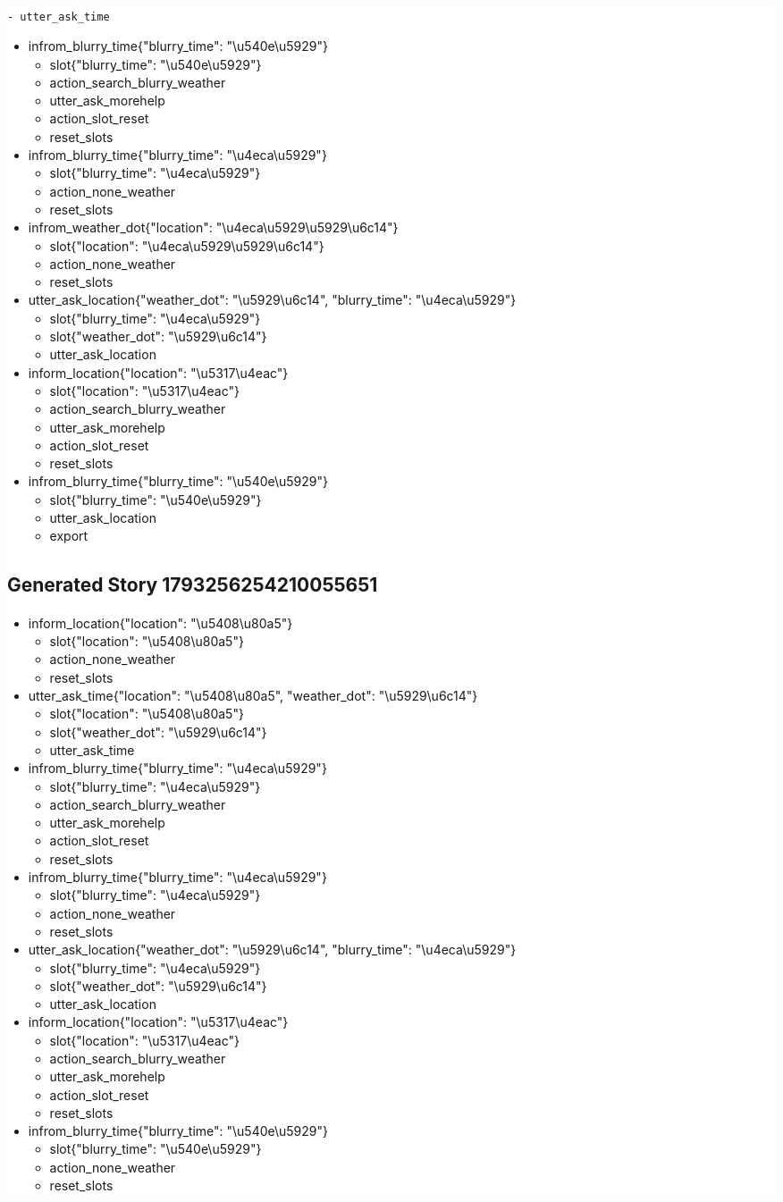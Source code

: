     - utter_ask_time
* infrom_blurry_time{"blurry_time": "\u540e\u5929"}
    - slot{"blurry_time": "\u540e\u5929"}
    - action_search_blurry_weather
    - utter_ask_morehelp
    - action_slot_reset
    - reset_slots
* infrom_blurry_time{"blurry_time": "\u4eca\u5929"}
    - slot{"blurry_time": "\u4eca\u5929"}
    - action_none_weather
    - reset_slots
* infrom_weather_dot{"location": "\u4eca\u5929\u5929\u6c14"}
    - slot{"location": "\u4eca\u5929\u5929\u6c14"}
    - action_none_weather
    - reset_slots
* utter_ask_location{"weather_dot": "\u5929\u6c14", "blurry_time": "\u4eca\u5929"}
    - slot{"blurry_time": "\u4eca\u5929"}
    - slot{"weather_dot": "\u5929\u6c14"}
    - utter_ask_location
* inform_location{"location": "\u5317\u4eac"}
    - slot{"location": "\u5317\u4eac"}
    - action_search_blurry_weather
    - utter_ask_morehelp
    - action_slot_reset
    - reset_slots
* infrom_blurry_time{"blurry_time": "\u540e\u5929"}
    - slot{"blurry_time": "\u540e\u5929"}
    - utter_ask_location
    - export

## Generated Story 1793256254210055651
* inform_location{"location": "\u5408\u80a5"}
    - slot{"location": "\u5408\u80a5"}
    - action_none_weather
    - reset_slots
* utter_ask_time{"location": "\u5408\u80a5", "weather_dot": "\u5929\u6c14"}
    - slot{"location": "\u5408\u80a5"}
    - slot{"weather_dot": "\u5929\u6c14"}
    - utter_ask_time
* infrom_blurry_time{"blurry_time": "\u4eca\u5929"}
    - slot{"blurry_time": "\u4eca\u5929"}
    - action_search_blurry_weather
    - utter_ask_morehelp
    - action_slot_reset
    - reset_slots
* infrom_blurry_time{"blurry_time": "\u4eca\u5929"}
    - slot{"blurry_time": "\u4eca\u5929"}
    - action_none_weather
    - reset_slots
* utter_ask_location{"weather_dot": "\u5929\u6c14", "blurry_time": "\u4eca\u5929"}
    - slot{"blurry_time": "\u4eca\u5929"}
    - slot{"weather_dot": "\u5929\u6c14"}
    - utter_ask_location
* inform_location{"location": "\u5317\u4eac"}
    - slot{"location": "\u5317\u4eac"}
    - action_search_blurry_weather
    - utter_ask_morehelp
    - action_slot_reset
    - reset_slots
* infrom_blurry_time{"blurry_time": "\u540e\u5929"}
    - slot{"blurry_time": "\u540e\u5929"}
    - action_none_weather
    - reset_slots